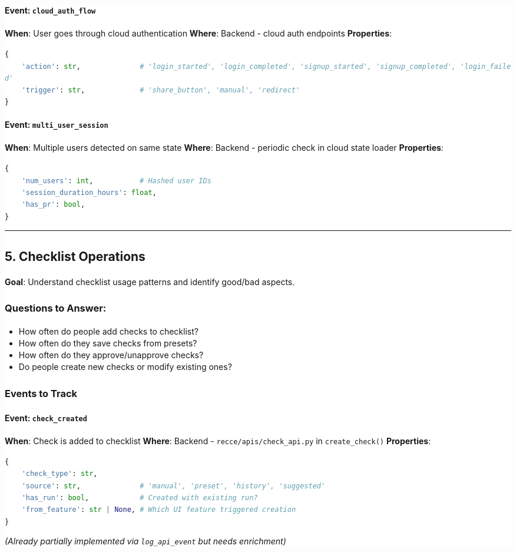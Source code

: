 #### Event: `cloud_auth_flow`
**When**: User goes through cloud authentication
**Where**: Backend - cloud auth endpoints
**Properties**:
```python
{
    'action': str,              # 'login_started', 'login_completed', 'signup_started', 'signup_completed', 'login_failed'
    'trigger': str,             # 'share_button', 'manual', 'redirect'
}
```

#### Event: `multi_user_session`
**When**: Multiple users detected on same state
**Where**: Backend - periodic check in cloud state loader
**Properties**:
```python
{
    'num_users': int,           # Hashed user IDs
    'session_duration_hours': float,
    'has_pr': bool,
}
```

---

## 5. Checklist Operations

**Goal**: Understand checklist usage patterns and identify good/bad aspects.

### Questions to Answer:
- How often do people add checks to checklist?
- How often do they save checks from presets?
- How often do they approve/unapprove checks?
- Do people create new checks or modify existing ones?

### Events to Track

#### Event: `check_created`
**When**: Check is added to checklist
**Where**: Backend - `recce/apis/check_api.py` in `create_check()`
**Properties**:
```python
{
    'check_type': str,
    'source': str,              # 'manual', 'preset', 'history', 'suggested'
    'has_run': bool,            # Created with existing run?
    'from_feature': str | None, # Which UI feature triggered creation
}
```
*(Already partially implemented via `log_api_event` but needs enrichment)*
